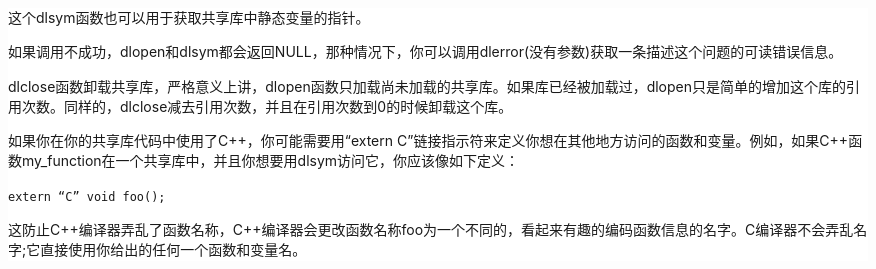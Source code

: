 这个dlsym函数也可以用于获取共享库中静态变量的指针。

如果调用不成功，dlopen和dlsym都会返回NULL，那种情况下，你可以调用dlerror(没有参数)获取一条描述这个问题的可读错误信息。

dlclose函数卸载共享库，严格意义上讲，dlopen函数只加载尚未加载的共享库。如果库已经被加载过，dlopen只是简单的增加这个库的引用次数。同样的，dlclose减去引用次数，并且在引用次数到0的时候卸载这个库。

如果你在你的共享库代码中使用了C++，你可能需要用“extern C”链接指示符来定义你想在其他地方访问的函数和变量。例如，如果C++函数my_function在一个共享库中，并且你想要用dlsym访问它，你应该像如下定义：

`extern “C” void foo();`

这防止C++编译器弄乱了函数名称，C++编译器会更改函数名称foo为一个不同的，看起来有趣的编码函数信息的名字。C编译器不会弄乱名字;它直接使用你给出的任何一个函数和变量名。
